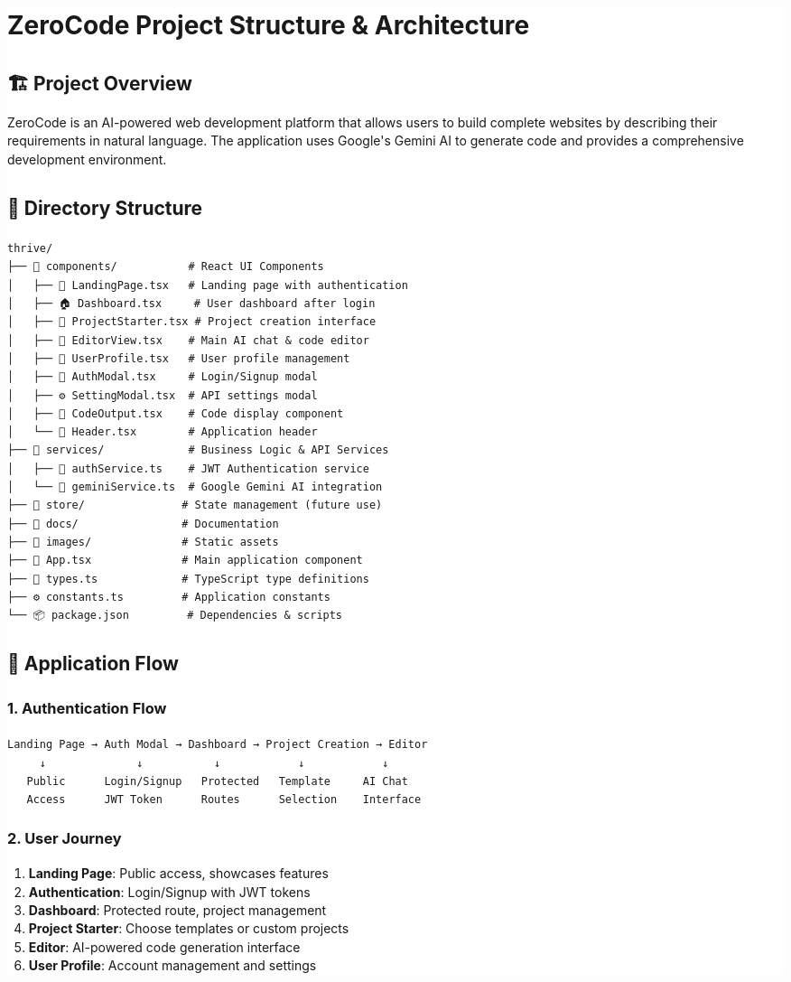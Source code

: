 # ZeroCode Project Structure & Architecture

## 🏗️ **Project Overview**

ZeroCode is an AI-powered web development platform that allows users to build complete websites by describing their requirements in natural language. The application uses Google's Gemini AI to generate code and provides a comprehensive development environment.

## 📁 **Directory Structure**

```
thrive/
├── 📁 components/           # React UI Components
│   ├── 🎨 LandingPage.tsx   # Landing page with authentication
│   ├── 🏠 Dashboard.tsx     # User dashboard after login
│   ├── 🚀 ProjectStarter.tsx # Project creation interface
│   ├── 💬 EditorView.tsx    # Main AI chat & code editor
│   ├── 👤 UserProfile.tsx   # User profile management
│   ├── 🔐 AuthModal.tsx     # Login/Signup modal
│   ├── ⚙️ SettingModal.tsx  # API settings modal
│   ├── 📄 CodeOutput.tsx    # Code display component
│   └── 🎯 Header.tsx        # Application header
├── 📁 services/             # Business Logic & API Services
│   ├── 🔑 authService.ts    # JWT Authentication service
│   └── 🤖 geminiService.ts  # Google Gemini AI integration
├── 📁 store/               # State management (future use)
├── 📁 docs/                # Documentation
├── 📁 images/              # Static assets
├── 🎯 App.tsx              # Main application component
├── 📝 types.ts             # TypeScript type definitions
├── ⚙️ constants.ts         # Application constants
└── 📦 package.json         # Dependencies & scripts
```

## 🔄 **Application Flow**

### **1. Authentication Flow**
```
Landing Page → Auth Modal → Dashboard → Project Creation → Editor
     ↓              ↓           ↓            ↓            ↓
   Public      Login/Signup   Protected   Template     AI Chat
   Access      JWT Token      Routes      Selection    Interface
```

### **2. User Journey**
1. **Landing Page**: Public access, showcases features
2. **Authentication**: Login/Signup with JWT tokens
3. **Dashboard**: Protected route, project management
4. **Project Starter**: Choose templates or custom projects
5. **Editor**: AI-powered code generation interface
6. **User Profile**: Account management and settings
